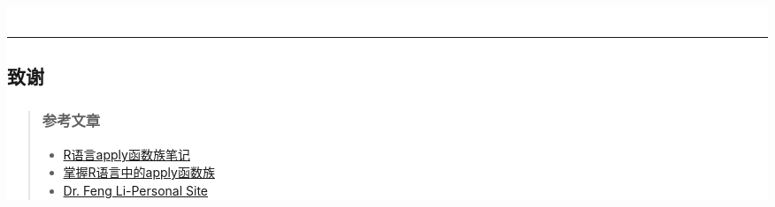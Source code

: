
<br>

---
## 致谢

> ### 参考文章
> - [R语言apply函数族笔记](https://www.cnblogs.com/aquastone/p/r-apply.html)
> - [掌握R语言中的apply函数族](http://blog.fens.me/r-apply/)
> - [Dr. Feng Li-Personal Site](https://feng.li/)